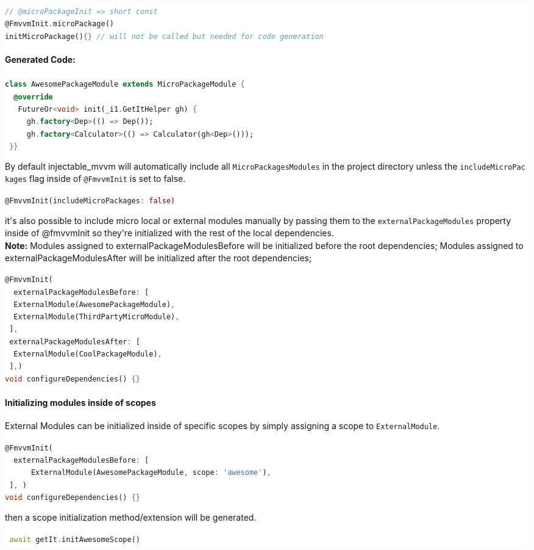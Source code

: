 ```dart  
// @microPackageInit => short const  
@FmvvmInit.microPackage()  
initMicroPackage(){} // will not be called but needed for code generation  
```  

#### Generated Code:

```dart  
class AwesomePackageModule extends MicroPackageModule {  
  @override  
   FutureOr<void> init(_i1.GetItHelper gh) {  
     gh.factory<Dep>(() => Dep());  
     gh.factory<Calculator>(() => Calculator(gh<Dep>()));  
 }}  
```  

By default injectable_mvvm will automatically include all `MicroPackagesModules` in the project directory unless the `includeMicroPackages` flag inside of `@FmvvmInit` is set to false.

```dart
@FmvvmInit(includeMicroPackages: false)
```

it's also possible to include micro local or external modules manually by passing them to the `externalPackageModules` property inside of @fmvvmInit so they're initialized with the rest of the local dependencies.  
**Note:**
Modules assigned to externalPackageModulesBefore will be initialized before the root dependencies;
Modules assigned to externalPackageModulesAfter will be initialized after the root dependencies;

```dart  
@FmvvmInit(  
  externalPackageModulesBefore: [  
  ExternalModule(AwesomePackageModule),  
  ExternalModule(ThirdPartyMicroModule),  
 ],  
 externalPackageModulesAfter: [  
  ExternalModule(CoolPackageModule),  
 ],)  
void configureDependencies() {}
```  

#### Initializing modules inside of scopes
External Modules can be initialized inside of specific scopes by simply assigning a scope to `ExternalModule`.
```dart
@FmvvmInit(  
  externalPackageModulesBefore: [  
	  ExternalModule(AwesomePackageModule, scope: 'awesome'),  
 ], )  
void configureDependencies() {}
```

then a scope initialization method/extension will be generated.
```dart
 await getIt.initAwesomeScope()
```
